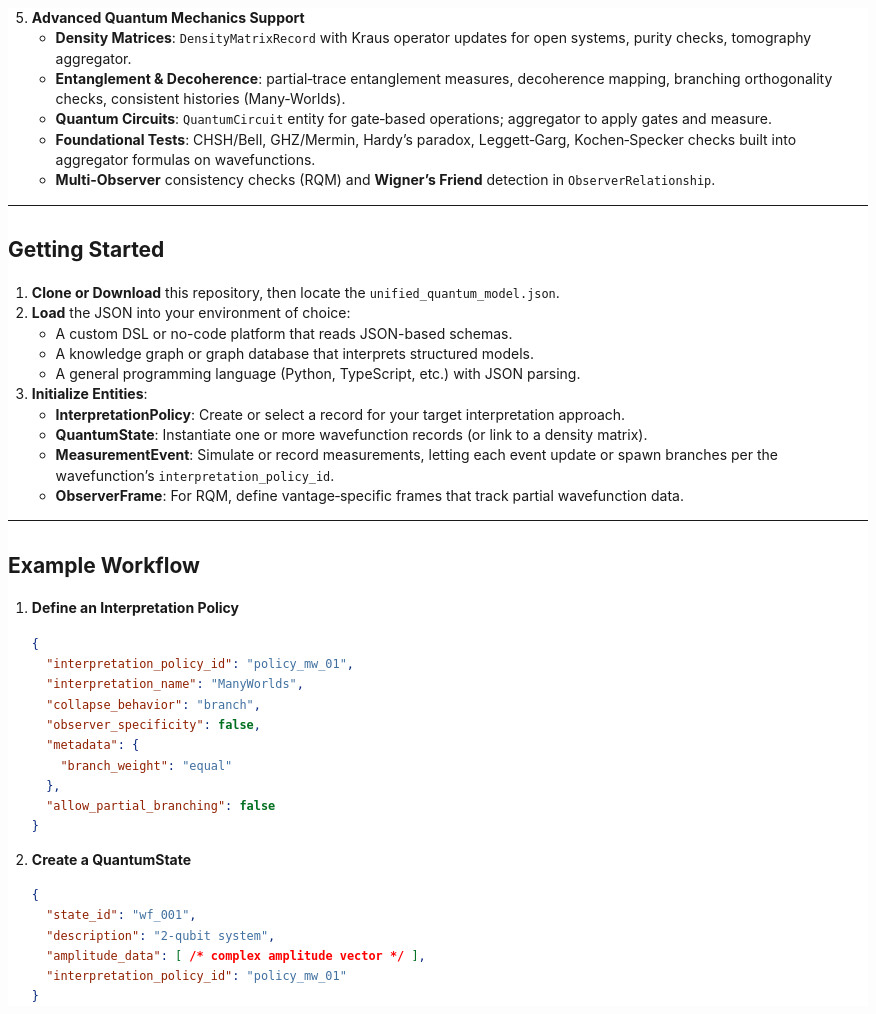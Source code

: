 5. **Advanced Quantum Mechanics Support**  
   - **Density Matrices**: `DensityMatrixRecord` with Kraus operator updates for open systems, purity checks, tomography aggregator.  
   - **Entanglement & Decoherence**: partial‐trace entanglement measures, decoherence mapping, branching orthogonality checks, consistent histories (Many‐Worlds).  
   - **Quantum Circuits**: `QuantumCircuit` entity for gate‐based operations; aggregator to apply gates and measure.  
   - **Foundational Tests**: CHSH/Bell, GHZ/Mermin, Hardy’s paradox, Leggett‐Garg, Kochen‐Specker checks built into aggregator formulas on wavefunctions.  
   - **Multi-Observer** consistency checks (RQM) and **Wigner’s Friend** detection in `ObserverRelationship`.

---

## Getting Started

1. **Clone or Download** this repository, then locate the `unified_quantum_model.json`.
2. **Load** the JSON into your environment of choice:
   - A custom DSL or no-code platform that reads JSON-based schemas.
   - A knowledge graph or graph database that interprets structured models.
   - A general programming language (Python, TypeScript, etc.) with JSON parsing.
3. **Initialize Entities**:
   - **InterpretationPolicy**: Create or select a record for your target interpretation approach.
   - **QuantumState**: Instantiate one or more wavefunction records (or link to a density matrix).
   - **MeasurementEvent**: Simulate or record measurements, letting each event update or spawn branches per the wavefunction’s `interpretation_policy_id`.
   - **ObserverFrame**: For RQM, define vantage‐specific frames that track partial wavefunction data.

---

## Example Workflow

1. **Define an Interpretation Policy**  
   ```json
   {
     "interpretation_policy_id": "policy_mw_01",
     "interpretation_name": "ManyWorlds",
     "collapse_behavior": "branch",
     "observer_specificity": false,
     "metadata": {
       "branch_weight": "equal"
     },
     "allow_partial_branching": false
   }
   ```

2. **Create a QuantumState**  
   ```json
   {
     "state_id": "wf_001",
     "description": "2-qubit system",
     "amplitude_data": [ /* complex amplitude vector */ ],
     "interpretation_policy_id": "policy_mw_01"
   }
   ```
